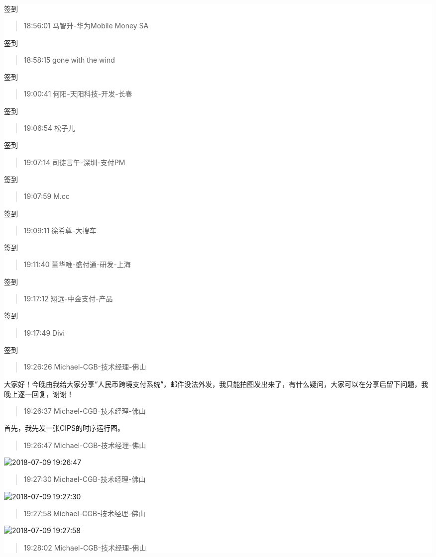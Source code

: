 签到  
   
> 18:56:01  马智升-华为Mobile Money SA  
   
签到  
   
> 18:58:15  gone with the wind  
   
签到  
   
> 19:00:41  何阳-天阳科技-开发-长春  
   
签到  
   
> 19:06:54  松子儿  
   
签到  
   
> 19:07:14  司徒言午-深圳-支付PM  
   
签到  
   
> 19:07:59  M.cc  
   
签到  
   
> 19:09:11  徐希尊-大搜车  
   
签到  
   
> 19:11:40  董华唯-盛付通-研发-上海  
   
签到  
   
> 19:17:12  翔远-中金支付-产品  
   
签到  
   
> 19:17:49  Divi  
   
签到  
   
> 19:26:26  Michael-CGB-技术经理-佛山  
   
大家好！今晚由我给大家分享“人民币跨境支付系统”，邮件没法外发，我只能拍图发出来了，有什么疑问，大家可以在分享后留下问题，我晚上逐一回复，谢谢！  
   
> 19:26:37  Michael-CGB-技术经理-佛山  
   
首先，我先发一张CIPS的时序运行图。  
   
> 19:26:47  Michael-CGB-技术经理-佛山  
   
![2018-07-09 19:26:47](http://static.cocolian.cn/img/201807/20180709_192647.png) 
   
> 19:27:30  Michael-CGB-技术经理-佛山  
   
![2018-07-09 19:27:30](http://static.cocolian.cn/img/201807/20180709_192730.png) 
   
> 19:27:58  Michael-CGB-技术经理-佛山  
   
![2018-07-09 19:27:58](http://static.cocolian.cn/img/201807/20180709_192758.png) 
   
> 19:28:02  Michael-CGB-技术经理-佛山  
   